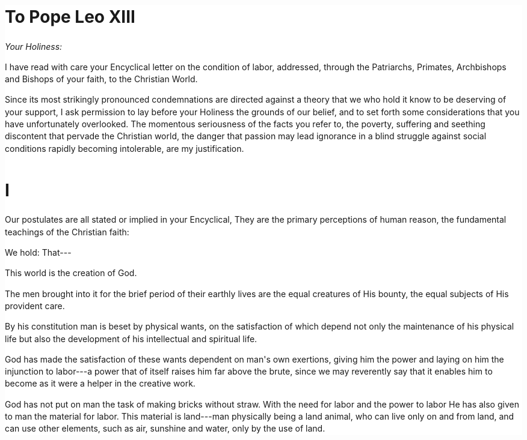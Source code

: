 # To Pope Leo XIII

*Your Holiness:*

I have read with care your Encyclical letter on the
condition of labor, addressed, through the Patriarchs,
Primates, Archbishops and Bishops of your faith, to the
Christian World.

Since its most strikingly pronounced condemnations are
directed against a theory that we who hold it know to be
deserving of your support, I ask permission to lay before
your Holiness the grounds of our belief, and to set forth
some considerations that you have unfortunately overlooked.
The momentous seriousness of the facts you refer to, the
poverty, suffering and seething discontent that pervade the
Christian world, the danger that passion may lead ignorance
in a blind struggle against social conditions rapidly
becoming intolerable, are my justification.

# I

Our postulates are all stated or implied in your Encyclical,
They are the primary perceptions of human reason, the
fundamental teachings of the Christian faith:

We hold: That---

This world is the creation of God.

The men brought into it for the brief period of their
earthly lives are the equal creatures of His bounty, the
equal subjects of His provident care.

By his constitution man is beset by physical wants, on the
satisfaction of which depend not only the maintenance of his
physical life but also the development of his intellectual
and spiritual life.

God has made the satisfaction of these wants dependent on
man's own exertions, giving him the power and laying on him
the injunction to labor---a power that of itself raises him
far above the brute, since we may reverently say that it
enables him to become as it were a helper in the creative
work.

God has not put on man the task of making bricks without
straw. With the need for labor and the power to labor He has
also given to man the material for labor. This material is
land---man physically being a land animal, who can live only
on and from land, and can use other elements, such as air,
sunshine and water, only by the use of land.
